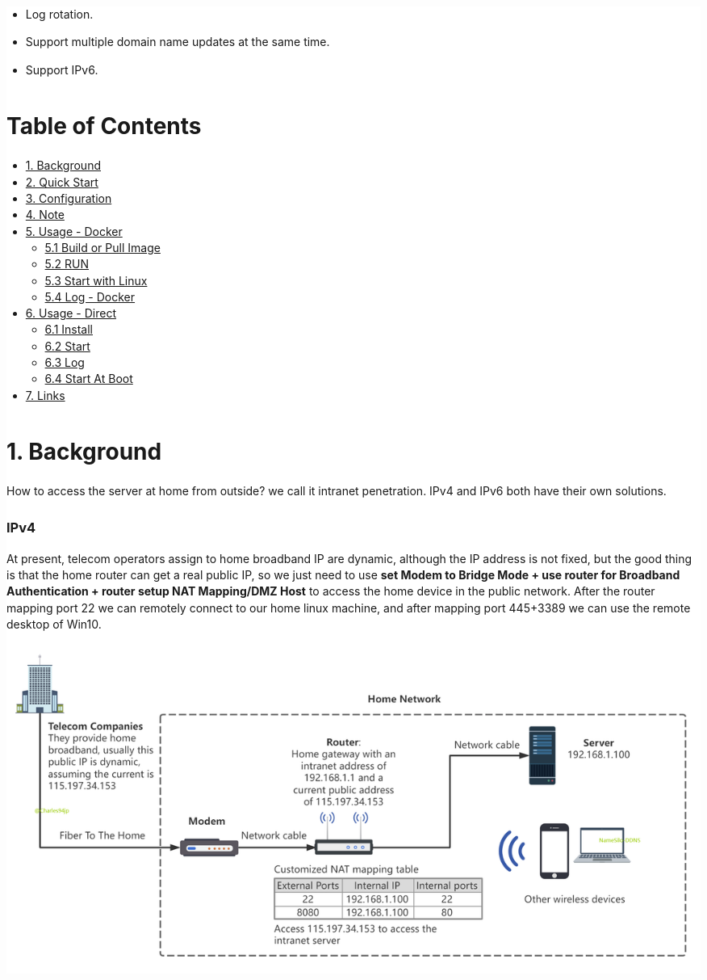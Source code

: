 - Log rotation.

- Support multiple domain name updates at the same time.

- Support IPv6.



# Table of Contents

- [1. Background](#1-background)
- [2. Quick Start](#2-quick-start)
- [3. Configuration](#3-configuration)
- [4. Note](#4-note)
- [5. Usage - Docker](#5-usage---docker)
    - [5.1 Build or Pull Image](#51-build-or-pull-image)
    - [5.2 RUN](#52-run)
    - [5.3 Start with Linux](#53-start-with-linux)
    - [5.4 Log - Docker](#54-log---docker)
- [6. Usage - Direct](#6-usage---direct)
    - [6.1 Install](#61-install)
    - [6.2 Start](#62-start)
    - [6.3 Log](#63-log)
    - [6.4 Start At Boot](#64-start-at-boot)
- [7. Links](#7-links)



# 1. Background

How to access the server at home from outside? we call it intranet penetration. IPv4 and IPv6 both have their own solutions.

### IPv4

At present, telecom operators assign to home broadband IP are dynamic, although the IP address is not fixed, but the good thing is that the home router can get a real public IP, so we just need to use **set Modem to Bridge Mode + use router for Broadband Authentication + router setup NAT Mapping/DMZ Host** to access the home device in the public network. After the router mapping port 22 we can remotely connect to our home linux machine, and after mapping port 445+3389 we can use the remote desktop of Win10.

![网络拓扑图](./Network-topology-en.png)
